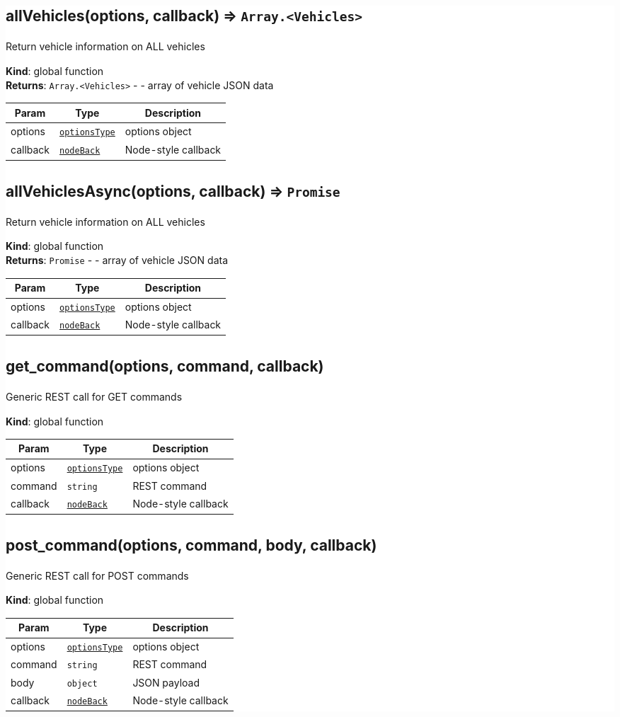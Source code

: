 <a name="allVehicles"></a>

## allVehicles(options, callback) ⇒ <code>Array.&lt;Vehicles&gt;</code>
Return vehicle information on ALL vehicles

**Kind**: global function  
**Returns**: <code>Array.&lt;Vehicles&gt;</code> - - array of vehicle JSON data  

| Param | Type | Description |
| --- | --- | --- |
| options | <code>[optionsType](#optionsType)</code> | options object |
| callback | <code>[nodeBack](#nodeBack)</code> | Node-style callback |

<a name="allVehiclesAsync"></a>

## allVehiclesAsync(options, callback) ⇒ <code>Promise</code>
Return vehicle information on ALL vehicles

**Kind**: global function  
**Returns**: <code>Promise</code> - - array of vehicle JSON data  

| Param | Type | Description |
| --- | --- | --- |
| options | <code>[optionsType](#optionsType)</code> | options object |
| callback | <code>[nodeBack](#nodeBack)</code> | Node-style callback |

<a name="get_command"></a>

## get_command(options, command, callback)
Generic REST call for GET commands

**Kind**: global function  

| Param | Type | Description |
| --- | --- | --- |
| options | <code>[optionsType](#optionsType)</code> | options object |
| command | <code>string</code> | REST command |
| callback | <code>[nodeBack](#nodeBack)</code> | Node-style callback |

<a name="post_command"></a>

## post_command(options, command, body, callback)
Generic REST call for POST commands

**Kind**: global function  

| Param | Type | Description |
| --- | --- | --- |
| options | <code>[optionsType](#optionsType)</code> | options object |
| command | <code>string</code> | REST command |
| body | <code>object</code> | JSON payload |
| callback | <code>[nodeBack](#nodeBack)</code> | Node-style callback |
